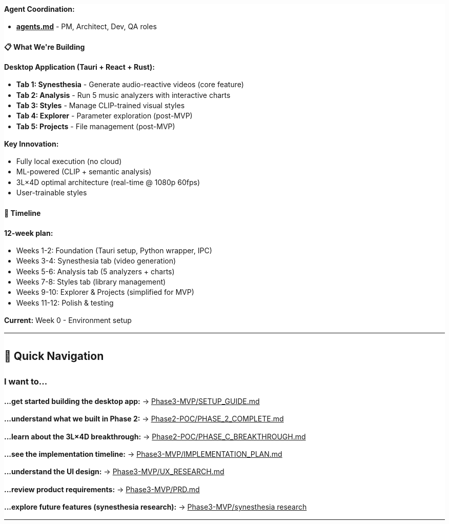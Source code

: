 **Agent Coordination:**
- **[agents.md](./Phase3-MVP/agents.md)** - PM, Architect, Dev, QA roles

#### 📋 What We're Building

**Desktop Application (Tauri + React + Rust):**
- **Tab 1: Synesthesia** - Generate audio-reactive videos (core feature)
- **Tab 2: Analysis** - Run 5 music analyzers with interactive charts
- **Tab 3: Styles** - Manage CLIP-trained visual styles
- **Tab 4: Explorer** - Parameter exploration (post-MVP)
- **Tab 5: Projects** - File management (post-MVP)

**Key Innovation:**
- Fully local execution (no cloud)
- ML-powered (CLIP + semantic analysis)
- 3L×4D optimal architecture (real-time @ 1080p 60fps)
- User-trainable styles

#### 📅 Timeline

**12-week plan:**
- Weeks 1-2: Foundation (Tauri setup, Python wrapper, IPC)
- Weeks 3-4: Synesthesia tab (video generation)
- Weeks 5-6: Analysis tab (5 analyzers + charts)
- Weeks 7-8: Styles tab (library management)
- Weeks 9-10: Explorer & Projects (simplified for MVP)
- Weeks 11-12: Polish & testing

**Current:** Week 0 - Environment setup

---

## 🎯 Quick Navigation

### I want to...

**...get started building the desktop app:**
→ [Phase3-MVP/SETUP_GUIDE.md](./Phase3-MVP/SETUP_GUIDE.md)

**...understand what we built in Phase 2:**
→ [Phase2-POC/PHASE_2_COMPLETE.md](./Phase2-POC/PHASE_2_COMPLETE.md)

**...learn about the 3L×4D breakthrough:**
→ [Phase2-POC/PHASE_C_BREAKTHROUGH.md](./Phase2-POC/PHASE_C_BREAKTHROUGH.md)

**...see the implementation timeline:**
→ [Phase3-MVP/IMPLEMENTATION_PLAN.md](./Phase3-MVP/IMPLEMENTATION_PLAN.md)

**...understand the UI design:**
→ [Phase3-MVP/UX_RESEARCH.md](./Phase3-MVP/UX_RESEARCH.md)

**...review product requirements:**
→ [Phase3-MVP/PRD.md](./Phase3-MVP/PRD.md)

**...explore future features (synesthesia research):**
→ [Phase3-MVP/synesthesia research](./Phase3-MVP/synesthesia%20research)

---